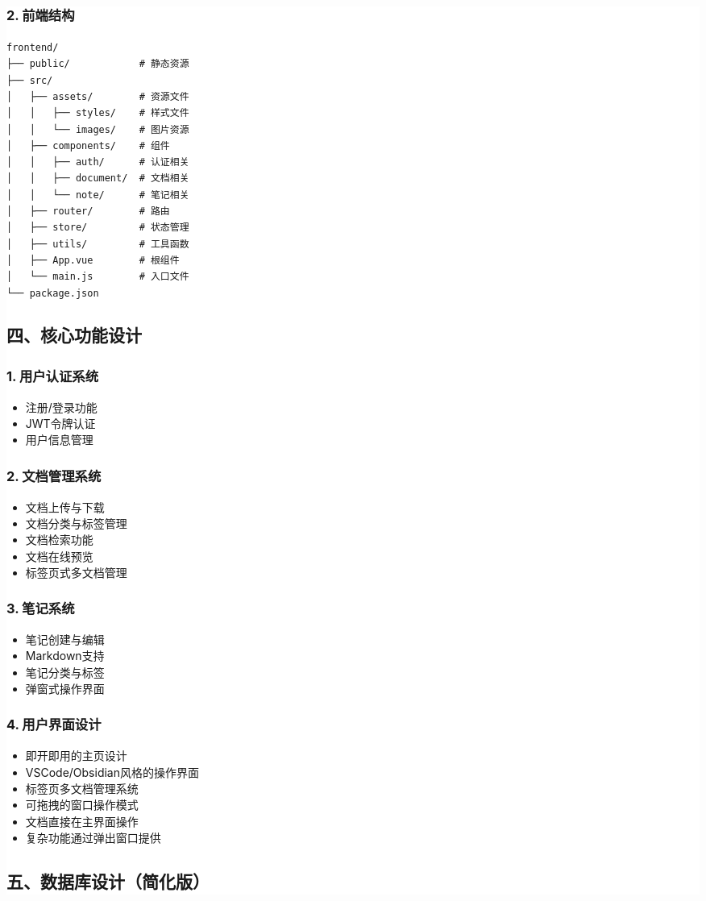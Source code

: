 ### 2. 前端结构
```
frontend/
├── public/            # 静态资源
├── src/
│   ├── assets/        # 资源文件
│   │   ├── styles/    # 样式文件
│   │   └── images/    # 图片资源
│   ├── components/    # 组件
│   │   ├── auth/      # 认证相关
│   │   ├── document/  # 文档相关
│   │   └── note/      # 笔记相关
│   ├── router/        # 路由
│   ├── store/         # 状态管理
│   ├── utils/         # 工具函数
│   ├── App.vue        # 根组件
│   └── main.js        # 入口文件
└── package.json
```

## 四、核心功能设计

### 1. 用户认证系统
- 注册/登录功能
- JWT令牌认证
- 用户信息管理

### 2. 文档管理系统
- 文档上传与下载
- 文档分类与标签管理
- 文档检索功能
- 文档在线预览
- 标签页式多文档管理

### 3. 笔记系统
- 笔记创建与编辑
- Markdown支持
- 笔记分类与标签
- 弹窗式操作界面

### 4. 用户界面设计
- 即开即用的主页设计
- VSCode/Obsidian风格的操作界面
- 标签页多文档管理系统
- 可拖拽的窗口操作模式
- 文档直接在主界面操作
- 复杂功能通过弹出窗口提供

## 五、数据库设计（简化版）
